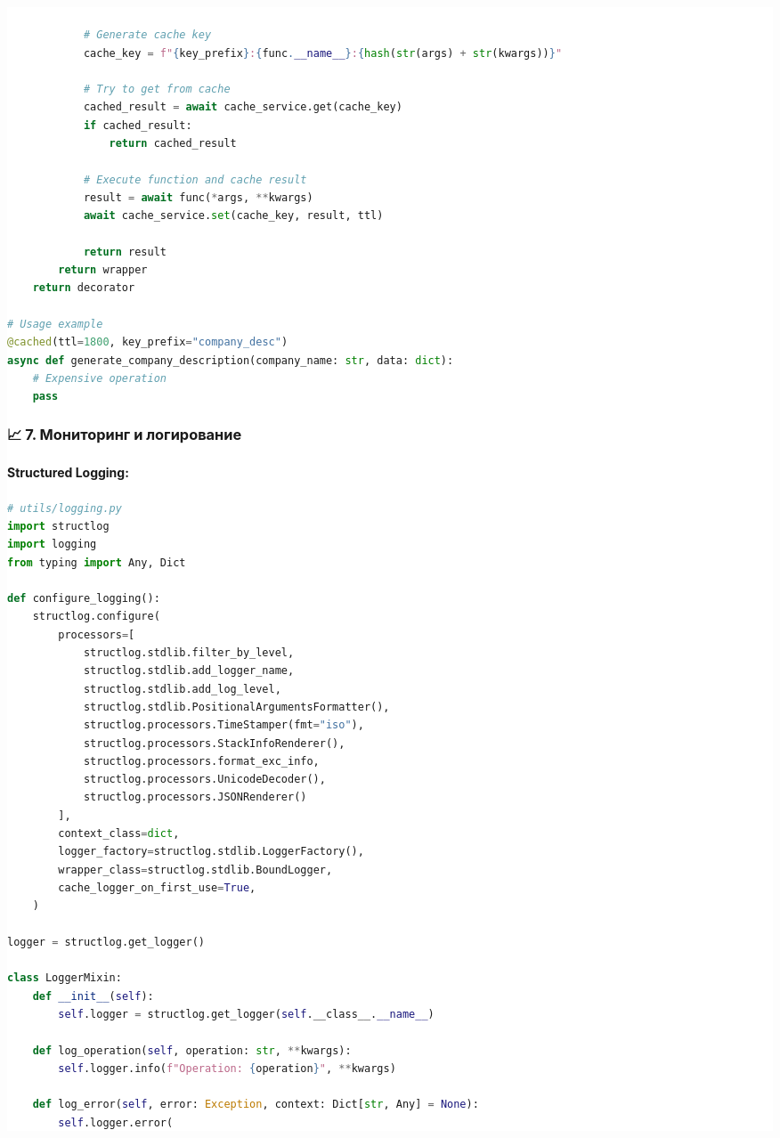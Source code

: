 ```python
            
            # Generate cache key
            cache_key = f"{key_prefix}:{func.__name__}:{hash(str(args) + str(kwargs))}"
            
            # Try to get from cache
            cached_result = await cache_service.get(cache_key)
            if cached_result:
                return cached_result
            
            # Execute function and cache result
            result = await func(*args, **kwargs)
            await cache_service.set(cache_key, result, ttl)
            
            return result
        return wrapper
    return decorator

# Usage example
@cached(ttl=1800, key_prefix="company_desc")
async def generate_company_description(company_name: str, data: dict):
    # Expensive operation
    pass
```

### 📈 7. Мониторинг и логирование

#### Structured Logging:
```python
# utils/logging.py
import structlog
import logging
from typing import Any, Dict

def configure_logging():
    structlog.configure(
        processors=[
            structlog.stdlib.filter_by_level,
            structlog.stdlib.add_logger_name,
            structlog.stdlib.add_log_level,
            structlog.stdlib.PositionalArgumentsFormatter(),
            structlog.processors.TimeStamper(fmt="iso"),
            structlog.processors.StackInfoRenderer(),
            structlog.processors.format_exc_info,
            structlog.processors.UnicodeDecoder(),
            structlog.processors.JSONRenderer()
        ],
        context_class=dict,
        logger_factory=structlog.stdlib.LoggerFactory(),
        wrapper_class=structlog.stdlib.BoundLogger,
        cache_logger_on_first_use=True,
    )

logger = structlog.get_logger()

class LoggerMixin:
    def __init__(self):
        self.logger = structlog.get_logger(self.__class__.__name__)
    
    def log_operation(self, operation: str, **kwargs):
        self.logger.info(f"Operation: {operation}", **kwargs)
    
    def log_error(self, error: Exception, context: Dict[str, Any] = None):
        self.logger.error(
```